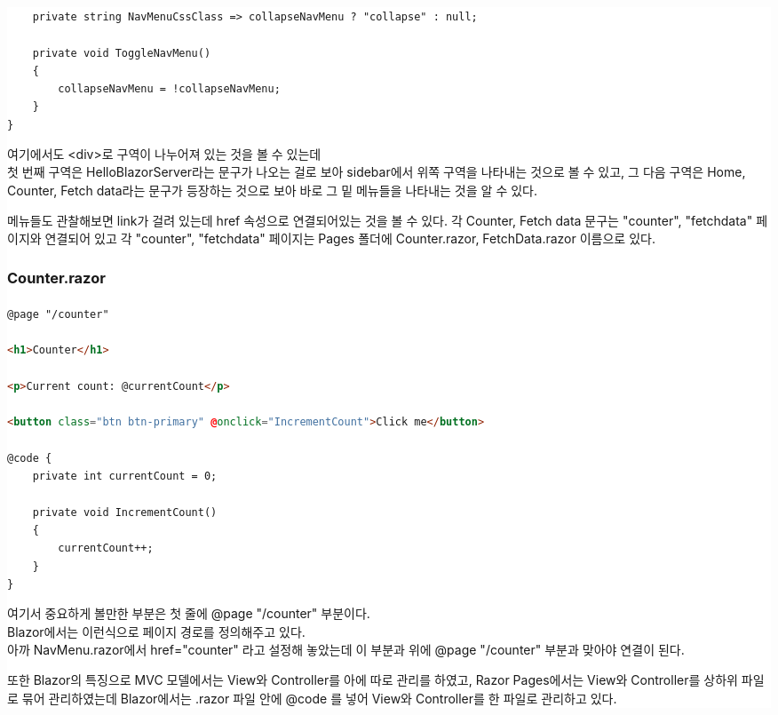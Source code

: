 ```html
    private string NavMenuCssClass => collapseNavMenu ? "collapse" : null;

    private void ToggleNavMenu()
    {
        collapseNavMenu = !collapseNavMenu;
    }
}
```

여기에서도 \<div\>로 구역이 나누어져 있는 것을 볼 수 있는데   
첫 번째 구역은 HelloBlazorServer라는 문구가 나오는 걸로 보아 sidebar에서 위쪽 구역을 나타내는 것으로 볼 수 있고, 그 다음 구역은 Home, Counter, Fetch data라는 문구가 등장하는 것으로 보아 바로 그 밑 메뉴들을 나타내는 것을 알 수 있다.

메뉴들도 관찰해보면 link가 걸려 있는데 href 속성으로 연결되어있는 것을 볼 수 있다. 각 Counter, Fetch data 문구는 "counter", "fetchdata" 페이지와 연결되어 있고 각 "counter", "fetchdata" 페이지는 Pages 폴더에 Counter.razor, FetchData.razor 이름으로 있다.

### **Counter.razor**

```html
@page "/counter"

<h1>Counter</h1>

<p>Current count: @currentCount</p>

<button class="btn btn-primary" @onclick="IncrementCount">Click me</button>

@code {
    private int currentCount = 0;

    private void IncrementCount()
    {
        currentCount++;
    }
}
```

여기서 중요하게 볼만한 부분은 첫 줄에 @page "/counter" 부분이다.   
Blazor에서는 이런식으로 페이지 경로를 정의해주고 있다.   
아까 NavMenu.razor에서 href="counter" 라고 설정해 놓았는데 이 부분과 위에 @page "/counter" 부분과 맞아야 연결이 된다.

또한 Blazor의 특징으로 MVC 모델에서는 View와 Controller를 아에 따로 관리를 하였고, Razor Pages에서는 View와 Controller를 상하위 파일로 묶어 관리하였는데 Blazor에서는 .razor 파일 안에 @code 를 넣어 View와 Controller를 한 파일로 관리하고 있다.
